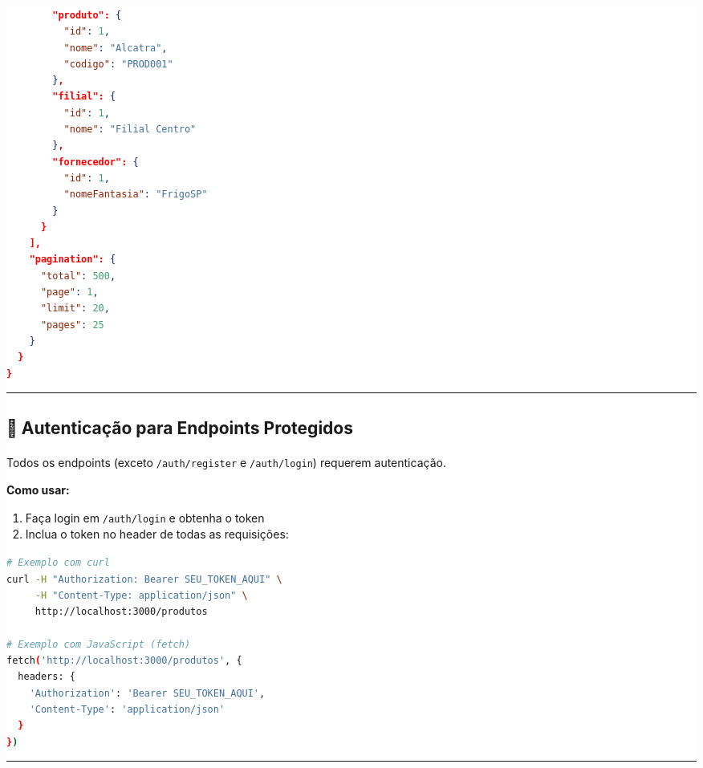 ```json
        "produto": {
          "id": 1,
          "nome": "Alcatra",
          "codigo": "PROD001"
        },
        "filial": {
          "id": 1,
          "nome": "Filial Centro"
        },
        "fornecedor": {
          "id": 1,
          "nomeFantasia": "FrigoSP"
        }
      }
    ],
    "pagination": {
      "total": 500,
      "page": 1,
      "limit": 20,
      "pages": 25
    }
  }
}
```

---

## 🔧 Autenticação para Endpoints Protegidos

Todos os endpoints (exceto `/auth/register` e `/auth/login`) requerem autenticação.

**Como usar:**
1. Faça login em `/auth/login` e obtenha o token
2. Inclua o token no header de todas as requisições:

```bash
# Exemplo com curl
curl -H "Authorization: Bearer SEU_TOKEN_AQUI" \
     -H "Content-Type: application/json" \
     http://localhost:3000/produtos

# Exemplo com JavaScript (fetch)
fetch('http://localhost:3000/produtos', {
  headers: {
    'Authorization': 'Bearer SEU_TOKEN_AQUI',
    'Content-Type': 'application/json'
  }
})
```

---
